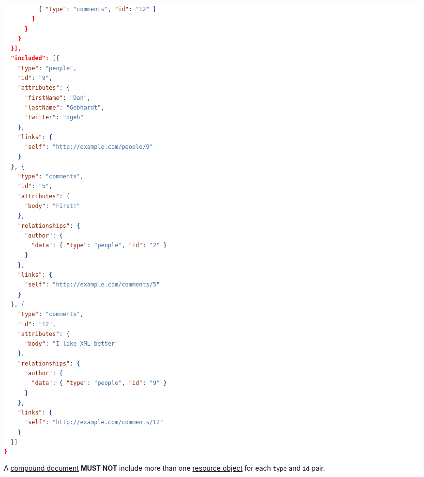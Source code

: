 ```json
          { "type": "comments", "id": "12" }
        ]
      }
    }
  }],
  "included": [{
    "type": "people",
    "id": "9",
    "attributes": {
      "firstName": "Dan",
      "lastName": "Gebhardt",
      "twitter": "dgeb"
    },
    "links": {
      "self": "http://example.com/people/9"
    }
  }, {
    "type": "comments",
    "id": "5",
    "attributes": {
      "body": "First!"
    },
    "relationships": {
      "author": {
        "data": { "type": "people", "id": "2" }
      }
    },
    "links": {
      "self": "http://example.com/comments/5"
    }
  }, {
    "type": "comments",
    "id": "12",
    "attributes": {
      "body": "I like XML better"
    },
    "relationships": {
      "author": {
        "data": { "type": "people", "id": "9" }
      }
    },
    "links": {
      "self": "http://example.com/comments/12"
    }
  }]
}
```

A [compound document] **MUST NOT** include more than one [resource object][resource objects] for
each `type` and `id` pair.


[semantics]: #semantics
[top level]: #document-top-level
[resource objects]: #document-resource-objects
[attributes]: #document-resource-object-attributes
[relationships]: #document-resource-object-relationships
[fields]: #document-resource-object-fields
[related resource link]: #document-resource-object-related-resource-links
[resource linkage]: #document-resource-object-linkage
[resource links]: #document-resource-object-links
[resource identifier object]: #document-resource-identifier-objects
[compound document]: #document-compound-documents
[meta]: #document-meta
[links]: #document-links
[link]: #document-links-link
[link object]: #document-links-link-object
[link relation type]: #document-links-link-relation-type
[extensions]: #extensions
[profiles]: #profiles
[error details]: #errors
[error object]: #error-objects
[error objects]: #errror-objects
[member names]: #document-member-names
[pagination]: #fetching-pagination
[query parameter family]: #query-parameters-families